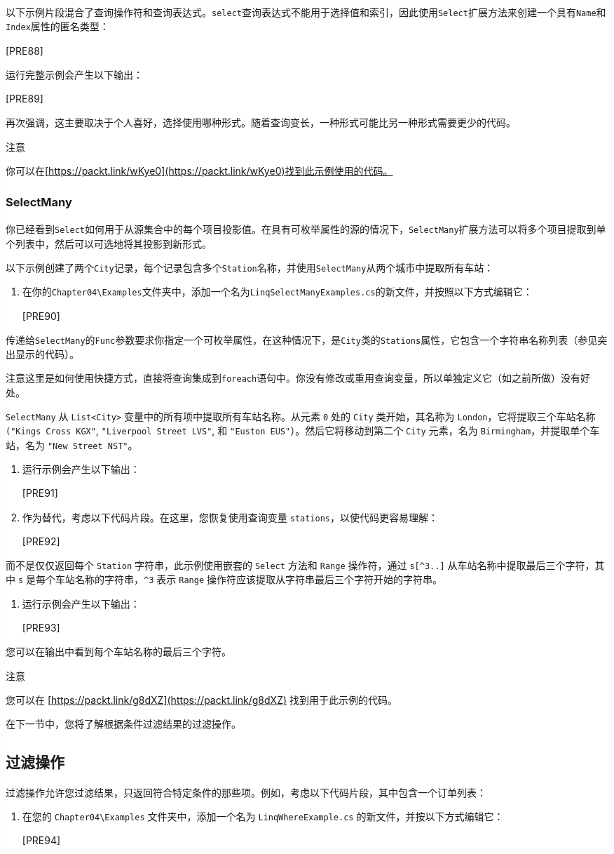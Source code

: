 以下示例片段混合了查询操作符和查询表达式。`select`查询表达式不能用于选择值和索引，因此使用`Select`扩展方法来创建一个具有`Name`和`Index`属性的匿名类型：

[PRE88]

运行完整示例会产生以下输出：

[PRE89]

再次强调，这主要取决于个人喜好，选择使用哪种形式。随着查询变长，一种形式可能比另一种形式需要更少的代码。

注意

你可以在[https://packt.link/wKye0](https://packt.link/wKye0)找到此示例使用的代码。

### SelectMany

你已经看到`Select`如何用于从源集合中的每个项目投影值。在具有可枚举属性的源的情况下，`SelectMany`扩展方法可以将多个项目提取到单个列表中，然后可以可选地将其投影到新形式。

以下示例创建了两个`City`记录，每个记录包含多个`Station`名称，并使用`SelectMany`从两个城市中提取所有车站：

1.  在你的`Chapter04\Examples`文件夹中，添加一个名为`LinqSelectManyExamples.cs`的新文件，并按照以下方式编辑它：

    [PRE90]

传递给`SelectMany`的`Func`参数要求你指定一个可枚举属性，在这种情况下，是`City`类的`Stations`属性，它包含一个字符串名称列表（参见突出显示的代码）。

注意这里是如何使用快捷方式，直接将查询集成到`foreach`语句中。你没有修改或重用查询变量，所以单独定义它（如之前所做）没有好处。

`SelectMany` 从 `List<City>` 变量中的所有项中提取所有车站名称。从元素 `0` 处的 `City` 类开始，其名称为 `London`，它将提取三个车站名称 `("Kings Cross KGX"`, `"Liverpool Street LVS"`, 和 `"Euston EUS"`）。然后它将移动到第二个 `City` 元素，名为 `Birmingham`，并提取单个车站，名为 `"New Street NST"`。

1.  运行示例会产生以下输出：

    [PRE91]

1.  作为替代，考虑以下代码片段。在这里，您恢复使用查询变量 `stations`，以使代码更容易理解：

    [PRE92]

而不是仅仅返回每个 `Station` 字符串，此示例使用嵌套的 `Select` 方法和 `Range` 操作符，通过 `s[^3..]` 从车站名称中提取最后三个字符，其中 `s` 是每个车站名称的字符串，`^3` 表示 `Range` 操作符应该提取从字符串最后三个字符开始的字符串。

1.  运行示例会产生以下输出：

    [PRE93]

您可以在输出中看到每个车站名称的最后三个字符。

注意

您可以在 [https://packt.link/g8dXZ](https://packt.link/g8dXZ) 找到用于此示例的代码。

在下一节中，您将了解根据条件过滤结果的过滤操作。

## 过滤操作

过滤操作允许您过滤结果，只返回符合特定条件的那些项。例如，考虑以下代码片段，其中包含一个订单列表：

1.  在您的 `Chapter04\Examples` 文件夹中，添加一个名为 `LinqWhereExample.cs` 的新文件，并按以下方式编辑它：

    [PRE94]
